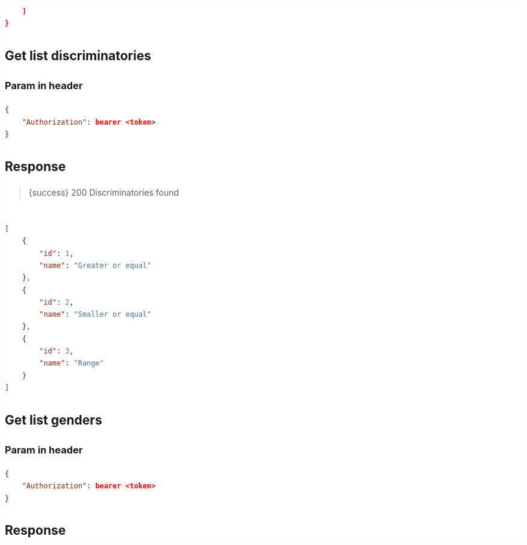 ```json
    ]
}
```

<a name="get-list-discriminatories"></a>
## Get list discriminatories


### Param in header

```json
{
    "Authorization": bearer <token>
}
```

## Response

> {success} 200 Discriminatories found

#

```json
[
    {
        "id": 1,
        "name": "Greater or equal"
    },
    {
        "id": 2,
        "name": "Smaller or equal"
    },
    {
        "id": 3,
        "name": "Range"
    }
]
```

<a name="get-list-genders"></a>
## Get list genders


### Param in header

```json
{
    "Authorization": bearer <token>
}
```

## Response
